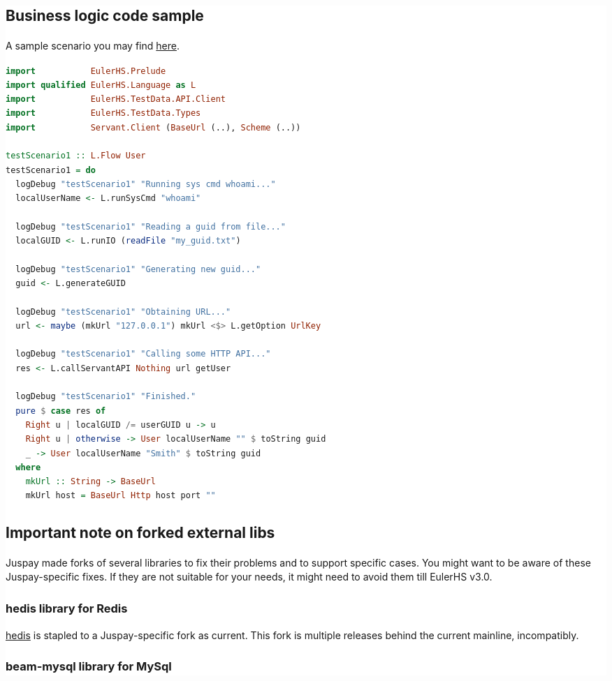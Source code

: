 ## Business logic code sample

A sample scenario you may find [here](./test/EulerHS/TestData/Scenarios/Scenario1.hs).

```haskell
import           EulerHS.Prelude
import qualified EulerHS.Language as L
import           EulerHS.TestData.API.Client
import           EulerHS.TestData.Types
import           Servant.Client (BaseUrl (..), Scheme (..))

testScenario1 :: L.Flow User
testScenario1 = do
  logDebug "testScenario1" "Running sys cmd whoami..."
  localUserName <- L.runSysCmd "whoami"

  logDebug "testScenario1" "Reading a guid from file..."
  localGUID <- L.runIO (readFile "my_guid.txt")

  logDebug "testScenario1" "Generating new guid..."
  guid <- L.generateGUID

  logDebug "testScenario1" "Obtaining URL..."
  url <- maybe (mkUrl "127.0.0.1") mkUrl <$> L.getOption UrlKey

  logDebug "testScenario1" "Calling some HTTP API..."
  res <- L.callServantAPI Nothing url getUser

  logDebug "testScenario1" "Finished."
  pure $ case res of
    Right u | localGUID /= userGUID u -> u
    Right u | otherwise -> User localUserName "" $ toString guid
    _ -> User localUserName "Smith" $ toString guid
  where
    mkUrl :: String -> BaseUrl
    mkUrl host = BaseUrl Http host port ""
```

## Important note on forked external libs

Juspay made forks of several libraries to fix their problems and to support
specific cases. You might want to be aware of these Juspay-specific fixes. If they are not suitable for your needs, it might need to avoid them till EulerHS v3.0.

### hedis library for Redis

[hedis](https://github.com/juspay/hedis) is stapled to a Juspay-specific fork as current. This fork is multiple releases behind the current mainline, incompatibly.

### beam-mysql library for MySql
